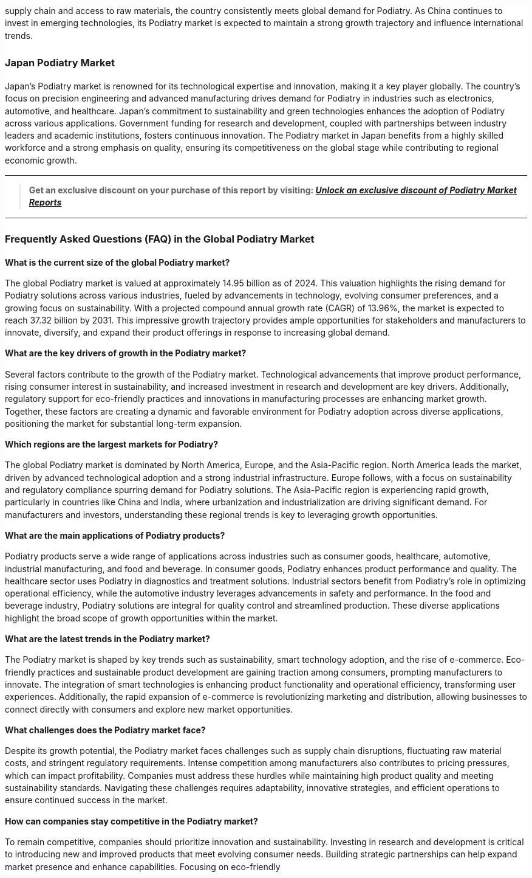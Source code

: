 supply chain and access to raw materials, the country consistently meets global demand for Podiatry. As China continues to invest in emerging technologies, its Podiatry market is expected to maintain a strong growth trajectory and influence international trends.</p><h3>Japan Podiatry Market</h3><p>Japan&rsquo;s Podiatry market is renowned for its technological expertise and innovation, making it a key player globally. The country&rsquo;s focus on precision engineering and advanced manufacturing drives demand for Podiatry in industries such as electronics, automotive, and healthcare. Japan&rsquo;s commitment to sustainability and green technologies enhances the adoption of Podiatry across various applications. Government funding for research and development, coupled with partnerships between industry leaders and academic institutions, fosters continuous innovation. The Podiatry market in Japan benefits from a highly skilled workforce and a strong emphasis on quality, ensuring its competitiveness on the global stage while contributing to regional economic growth.</p><hr /><blockquote><p><strong>Get an exclusive discount on your purchase of this report by visiting: <em><a href="://marketresearchpulse.com/ask-for-discount/29696?utm_source=Github&amp;utm_medium=019">Unlock an exclusive discount of Podiatry Market Reports</a></em>&nbsp;</strong></p></blockquote><hr /><h3>Frequently Asked Questions (FAQ) in the Global Podiatry Market</h3><p><strong>What is the current size of the global Podiatry market?</strong></p><p>The global Podiatry market is valued at approximately 14.95 billion as of 2024. This valuation highlights the rising demand for Podiatry solutions across various industries, fueled by advancements in technology, evolving consumer preferences, and a growing focus on sustainability. With a projected compound annual growth rate (CAGR) of 13.96%, the market is expected to reach 37.32 billion by 2031. This impressive growth trajectory provides ample opportunities for stakeholders and manufacturers to innovate, diversify, and expand their product offerings in response to increasing global demand.</p><p><strong>What are the key drivers of growth in the Podiatry market?</strong></p><p>Several factors contribute to the growth of the Podiatry market. Technological advancements that improve product performance, rising consumer interest in sustainability, and increased investment in research and development are key drivers. Additionally, regulatory support for eco-friendly practices and innovations in manufacturing processes are enhancing market growth. Together, these factors are creating a dynamic and favorable environment for Podiatry adoption across diverse applications, positioning the market for substantial long-term expansion.</p><p><strong>Which regions are the largest markets for Podiatry?</strong></p><p>The global Podiatry market is dominated by North America, Europe, and the Asia-Pacific region. North America leads the market, driven by advanced technological adoption and a strong industrial infrastructure. Europe follows, with a focus on sustainability and regulatory compliance spurring demand for Podiatry solutions. The Asia-Pacific region is experiencing rapid growth, particularly in countries like China and India, where urbanization and industrialization are driving significant demand. For manufacturers and investors, understanding these regional trends is key to leveraging growth opportunities.</p><p><strong>What are the main applications of Podiatry products?</strong></p><p>Podiatry products serve a wide range of applications across industries such as consumer goods, healthcare, automotive, industrial manufacturing, and food and beverage. In consumer goods, Podiatry enhances product performance and quality. The healthcare sector uses Podiatry in diagnostics and treatment solutions. Industrial sectors benefit from Podiatry&rsquo;s role in optimizing operational efficiency, while the automotive industry leverages advancements in safety and performance. In the food and beverage industry, Podiatry solutions are integral for quality control and streamlined production. These diverse applications highlight the broad scope of growth opportunities within the market.</p><p><strong>What are the latest trends in the Podiatry market?</strong></p><p>The Podiatry market is shaped by key trends such as sustainability, smart technology adoption, and the rise of e-commerce. Eco-friendly practices and sustainable product development are gaining traction among consumers, prompting manufacturers to innovate. The integration of smart technologies is enhancing product functionality and operational efficiency, transforming user experiences. Additionally, the rapid expansion of e-commerce is revolutionizing marketing and distribution, allowing businesses to connect directly with consumers and explore new market opportunities.</p><p><strong>What challenges does the Podiatry market face?</strong></p><p>Despite its growth potential, the Podiatry market faces challenges such as supply chain disruptions, fluctuating raw material costs, and stringent regulatory requirements. Intense competition among manufacturers also contributes to pricing pressures, which can impact profitability. Companies must address these hurdles while maintaining high product quality and meeting sustainability standards. Navigating these challenges requires adaptability, innovative strategies, and efficient operations to ensure continued success in the market.</p><p><strong>How can companies stay competitive in the Podiatry market?</strong></p><p>To remain competitive, companies should prioritize innovation and sustainability. Investing in research and development is critical to introducing new and improved products that meet evolving consumer needs. Building strategic partnerships can help expand market presence and enhance capabilities. Focusing on eco-friendly